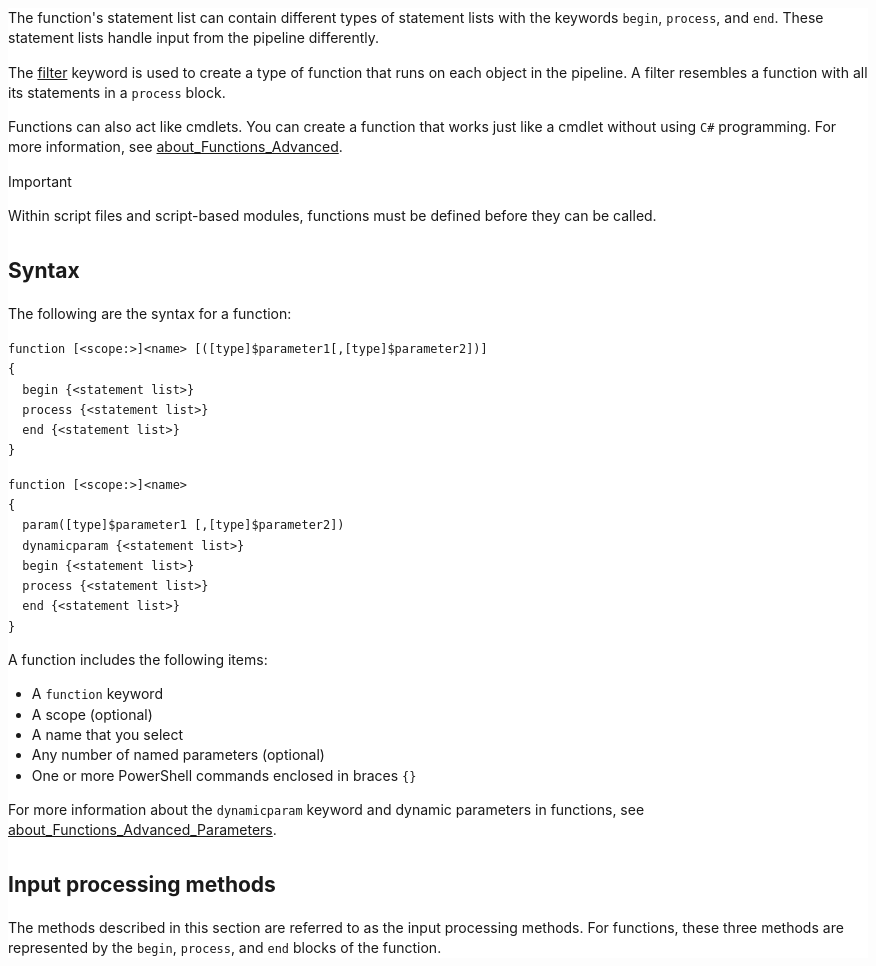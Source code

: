 The function's statement list can contain different types of statement lists
with the keywords `begin`, `process`, and `end`. These statement lists handle
input from the pipeline differently.

The [filter][04] keyword is used to create a type of function that runs on each
object in the pipeline. A filter resembles a function with all its statements
in a `process` block.

Functions can also act like cmdlets. You can create a function that works just
like a cmdlet without using `C#` programming. For more information, see
[about_Functions_Advanced][11].

> [!IMPORTANT]
> Within script files and script-based modules, functions must be defined
> before they can be called.

## Syntax

The following are the syntax for a function:

```Syntax
function [<scope:>]<name> [([type]$parameter1[,[type]$parameter2])]
{
  begin {<statement list>}
  process {<statement list>}
  end {<statement list>}
}
```

```Syntax
function [<scope:>]<name>
{
  param([type]$parameter1 [,[type]$parameter2])
  dynamicparam {<statement list>}
  begin {<statement list>}
  process {<statement list>}
  end {<statement list>}
}
```

A function includes the following items:

- A `function` keyword
- A scope (optional)
- A name that you select
- Any number of named parameters (optional)
- One or more PowerShell commands enclosed in braces `{}`

For more information about the `dynamicparam` keyword and dynamic parameters in
functions, see [about_Functions_Advanced_Parameters][10].

## Input processing methods

The methods described in this section are referred to as the input processing
methods. For functions, these three methods are represented by the `begin`,
`process`, and `end` blocks of the function.


[01]: /dotnet/api/system.management.automation.psdefaultvalueattribute
[02]: /powershell/scripting/developer/cmdlet/approved-verbs-for-windows-powershell-commands
[03]: /powershell/scripting/developer/help/writing-help-for-windows-powershell-cmdlets
[04]: #filters
[05]: about_Automatic_Variables.md
[06]: about_Automatic_Variables.md#using-enumerators
[07]: about_Comment_Based_Help.md
[08]: about_Function_Provider.md
[09]: about_Functions_Advanced_Methods.md
[10]: about_Functions_Advanced_Parameters.md
[11]: about_Functions_Advanced.md
[12]: about_Functions_CmdletBindingAttribute.md
[13]: about_Functions_OutputTypeAttribute.md
[14]: about_Parameters.md
[15]: about_Profiles.md
[16]: about_Return.md
[17]: about_Scopes.md
[18]: about_Script_Blocks.md
[19]: about_Splatting.md